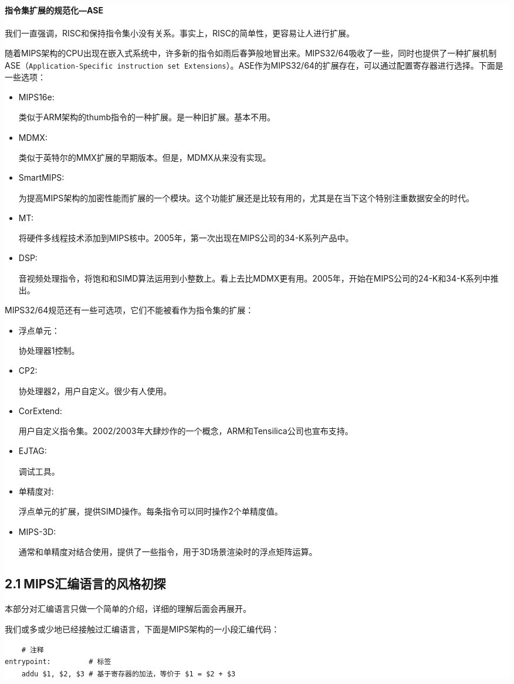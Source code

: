 #### 指令集扩展的规范化—ASE

我们一直强调，RISC和保持指令集小没有关系。事实上，RISC的简单性，更容易让人进行扩展。

随着MIPS架构的CPU出现在嵌入式系统中，许多新的指令如雨后春笋般地冒出来。MIPS32/64吸收了一些，同时也提供了一种扩展机制ASE（`Application-Specific instruction set Extensions`）。ASE作为MIPS32/64的扩展存在，可以通过配置寄存器进行选择。下面是一些选项：

* MIPS16e:

    类似于ARM架构的thumb指令的一种扩展。是一种旧扩展。基本不用。

* MDMX:

    类似于英特尔的MMX扩展的早期版本。但是，MDMX从来没有实现。

* SmartMIPS:

    为提高MIPS架构的加密性能而扩展的一个模块。这个功能扩展还是比较有用的，尤其是在当下这个特别注重数据安全的时代。

* MT:

    将硬件多线程技术添加到MIPS核中。2005年，第一次出现在MIPS公司的34-K系列产品中。

* DSP:

    音视频处理指令，将饱和和SIMD算法运用到小整数上。看上去比MDMX更有用。2005年，开始在MIPS公司的24-K和34-K系列中推出。

MIPS32/64规范还有一些可选项，它们不能被看作为指令集的扩展：

* 浮点单元：

    协处理器1控制。

* CP2:
    
    协处理器2，用户自定义。很少有人使用。

* CorExtend:

    用户自定义指令集。2002/2003年大肆炒作的一个概念，ARM和Tensilica公司也宣布支持。

* EJTAG:

    调试工具。

* 单精度对:

    浮点单元的扩展，提供SIMD操作。每条指令可以同时操作2个单精度值。

* MIPS-3D: 

    通常和单精度对结合使用，提供了一些指令，用于3D场景渲染时的浮点矩阵运算。

<h2 id="2.1">2.1 MIPS汇编语言的风格初探</h2>

本部分对汇编语言只做一个简单的介绍，详细的理解后面会再展开。

我们或多或少地已经接触过汇编语言，下面是MIPS架构的一小段汇编代码：

        # 注释
    entrypoint:         # 标签
        addu $1, $2, $3 # 基于寄存器的加法，等价于 $1 = $2 + $3
